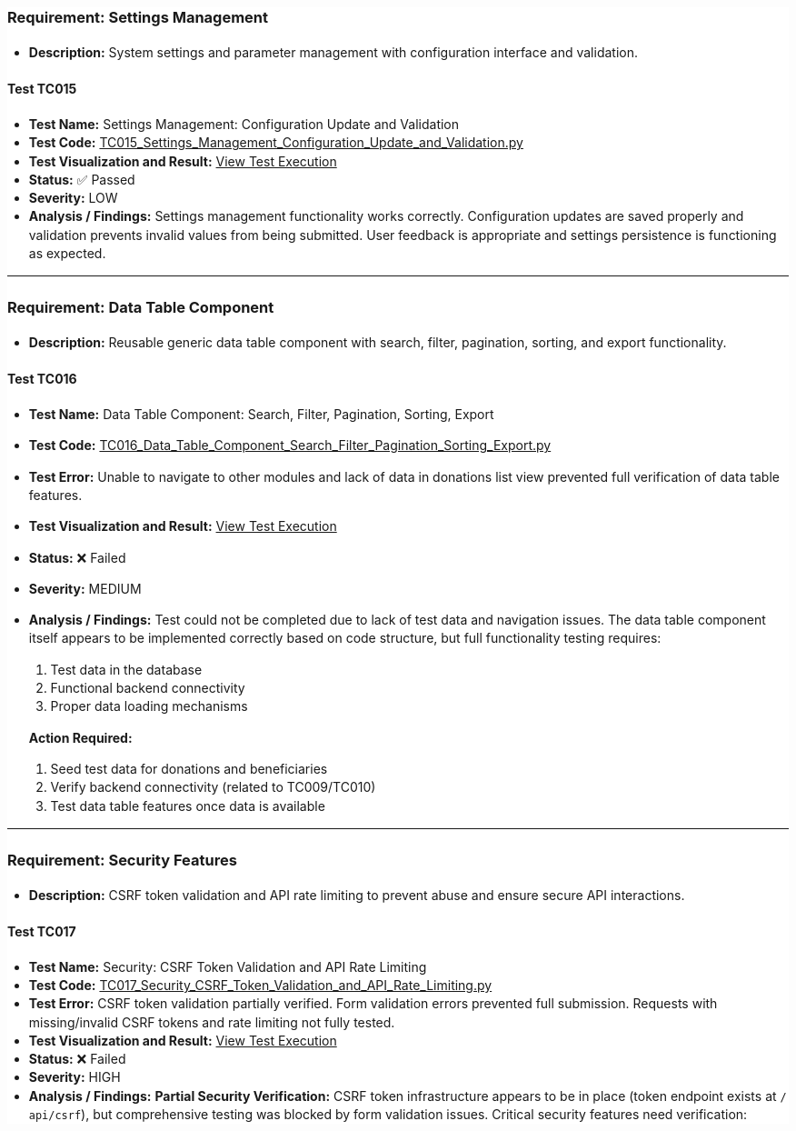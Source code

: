 
### Requirement: Settings Management
- **Description:** System settings and parameter management with configuration interface and validation.

#### Test TC015
- **Test Name:** Settings Management: Configuration Update and Validation
- **Test Code:** [TC015_Settings_Management_Configuration_Update_and_Validation.py](./TC015_Settings_Management_Configuration_Update_and_Validation.py)
- **Test Visualization and Result:** [View Test Execution](https://www.testsprite.com/dashboard/mcp/tests/a5f814fa-c371-4b6a-92c6-b170f08dad03/255c9531-3884-4830-80de-54ea3f8264df)
- **Status:** ✅ Passed
- **Severity:** LOW
- **Analysis / Findings:** Settings management functionality works correctly. Configuration updates are saved properly and validation prevents invalid values from being submitted. User feedback is appropriate and settings persistence is functioning as expected.

---

### Requirement: Data Table Component
- **Description:** Reusable generic data table component with search, filter, pagination, sorting, and export functionality.

#### Test TC016
- **Test Name:** Data Table Component: Search, Filter, Pagination, Sorting, Export
- **Test Code:** [TC016_Data_Table_Component_Search_Filter_Pagination_Sorting_Export.py](./TC016_Data_Table_Component_Search_Filter_Pagination_Sorting_Export.py)
- **Test Error:** Unable to navigate to other modules and lack of data in donations list view prevented full verification of data table features.
- **Test Visualization and Result:** [View Test Execution](https://www.testsprite.com/dashboard/mcp/tests/a5f814fa-c371-4b6a-92c6-b170f08dad03/d20e0883-dccb-4c91-88a7-6a9c908c605a)
- **Status:** ❌ Failed
- **Severity:** MEDIUM
- **Analysis / Findings:** Test could not be completed due to lack of test data and navigation issues. The data table component itself appears to be implemented correctly based on code structure, but full functionality testing requires:
  1. Test data in the database
  2. Functional backend connectivity
  3. Proper data loading mechanisms
  
  **Action Required:**
  1. Seed test data for donations and beneficiaries
  2. Verify backend connectivity (related to TC009/TC010)
  3. Test data table features once data is available

---

### Requirement: Security Features
- **Description:** CSRF token validation and API rate limiting to prevent abuse and ensure secure API interactions.

#### Test TC017
- **Test Name:** Security: CSRF Token Validation and API Rate Limiting
- **Test Code:** [TC017_Security_CSRF_Token_Validation_and_API_Rate_Limiting.py](./TC017_Security_CSRF_Token_Validation_and_API_Rate_Limiting.py)
- **Test Error:** CSRF token validation partially verified. Form validation errors prevented full submission. Requests with missing/invalid CSRF tokens and rate limiting not fully tested.
- **Test Visualization and Result:** [View Test Execution](https://www.testsprite.com/dashboard/mcp/tests/a5f814fa-c371-4b6a-92c6-b170f08dad03/bd36f258-ac74-4e35-88e4-4cc2659a4b6d)
- **Status:** ❌ Failed
- **Severity:** HIGH
- **Analysis / Findings:** **Partial Security Verification:** CSRF token infrastructure appears to be in place (token endpoint exists at `/api/csrf`), but comprehensive testing was blocked by form validation issues. Critical security features need verification: